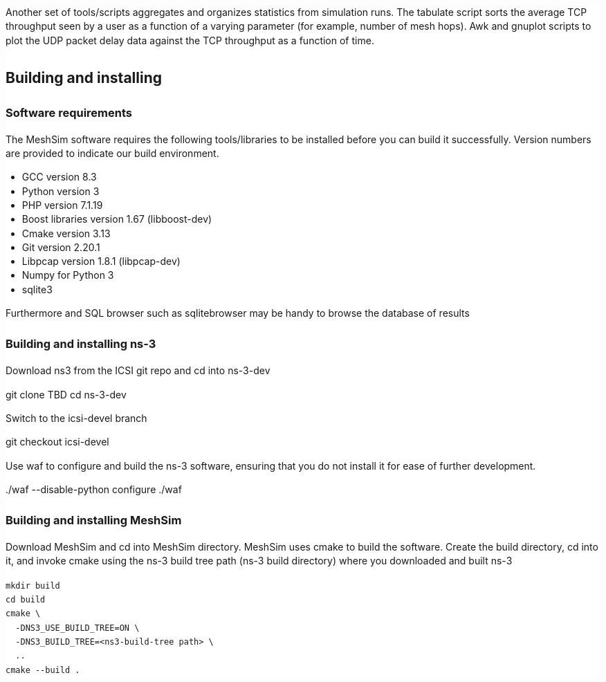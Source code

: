 Another set of tools/scripts aggregates and organizes statistics from
simulation runs.  The tabulate script sorts the average TCP throughput
seen by a user as a function of a varying parameter (for example, number
of mesh hops).  Awk and gnuplot scripts to plot the UDP packet delay
data against the TCP throughput as a function of time. 

Building and installing
-----------------------

### Software requirements

The MeshSim software requires the following tools/libraries to be
installed before you can build it successfully. Version numbers are
provided to indicate our build environment. 

* GCC version 8.3
* Python version 3
* PHP version 7.1.19
* Boost libraries version 1.67 (libboost-dev)
* Cmake version 3.13
* Git version 2.20.1
* Libpcap version 1.8.1 (libpcap-dev)
* Numpy for Python 3
* sqlite3

Furthermore and SQL browser such as sqlitebrowser may be handy to browse
the database of results

### Building and installing ns-3

Download ns3 from the ICSI git repo and cd into ns-3-dev

   git clone TBD
   cd ns-3-dev

Switch to the icsi-devel branch

   git checkout icsi-devel

Use waf to configure and build the ns-3 software, ensuring that you do
not install it for ease of further development. 

   ./waf --disable-python configure
   ./waf

### Building and installing MeshSim

Download MeshSim and cd into MeshSim directory.  MeshSim uses cmake to
build the software. Create the build directory, cd into it, and invoke
cmake using the ns-3 build tree path (ns-3 build directory) where you
downloaded and built ns-3 

	mkdir build
	cd build
	cmake \
	  -DNS3_USE_BUILD_TREE=ON \
	  -DNS3_BUILD_TREE=<ns3-build-tree path> \
	  ..
	cmake --build .
